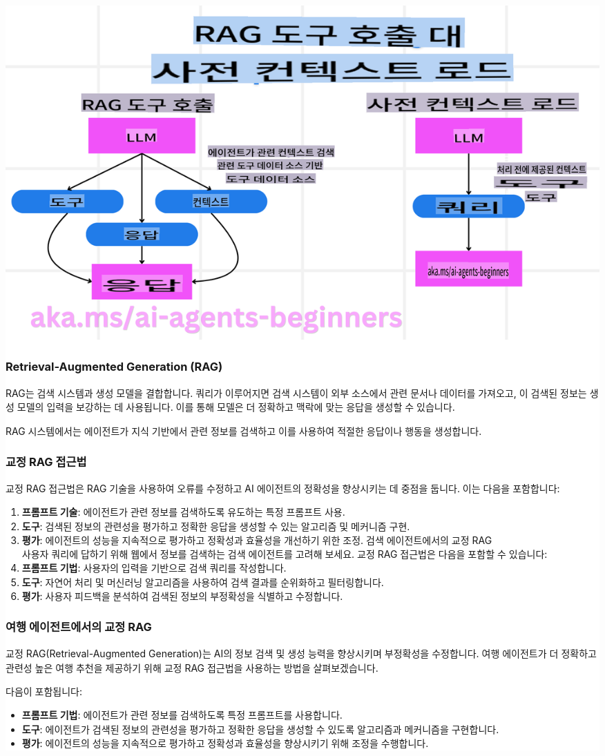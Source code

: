![RAG vs 컨텍스트 로딩](../../../translated_images/rag-vs-context.9bb2b76d17aeba1489ad2a43ddbc9cd20e7ada4e4871cc99c63a498aa0ff70f7.ko.png)

### Retrieval-Augmented Generation (RAG)
RAG는 검색 시스템과 생성 모델을 결합합니다. 쿼리가 이루어지면 검색 시스템이 외부 소스에서 관련 문서나 데이터를 가져오고, 이 검색된 정보는 생성 모델의 입력을 보강하는 데 사용됩니다. 이를 통해 모델은 더 정확하고 맥락에 맞는 응답을 생성할 수 있습니다.

RAG 시스템에서는 에이전트가 지식 기반에서 관련 정보를 검색하고 이를 사용하여 적절한 응답이나 행동을 생성합니다.

### 교정 RAG 접근법
교정 RAG 접근법은 RAG 기술을 사용하여 오류를 수정하고 AI 에이전트의 정확성을 향상시키는 데 중점을 둡니다. 이는 다음을 포함합니다:
1. **프롬프트 기술**: 에이전트가 관련 정보를 검색하도록 유도하는 특정 프롬프트 사용.
2. **도구**: 검색된 정보의 관련성을 평가하고 정확한 응답을 생성할 수 있는 알고리즘 및 메커니즘 구현.
3. **평가**: 에이전트의 성능을 지속적으로 평가하고 정확성과 효율성을 개선하기 위한 조정.
검색 에이전트에서의 교정 RAG  
사용자 쿼리에 답하기 위해 웹에서 정보를 검색하는 검색 에이전트를 고려해 보세요. 교정 RAG 접근법은 다음을 포함할 수 있습니다:  
1. **프롬프트 기법**: 사용자의 입력을 기반으로 검색 쿼리를 작성합니다.  
2. **도구**: 자연어 처리 및 머신러닝 알고리즘을 사용하여 검색 결과를 순위화하고 필터링합니다.  
3. **평가**: 사용자 피드백을 분석하여 검색된 정보의 부정확성을 식별하고 수정합니다.  

### 여행 에이전트에서의 교정 RAG  
교정 RAG(Retrieval-Augmented Generation)는 AI의 정보 검색 및 생성 능력을 향상시키며 부정확성을 수정합니다. 여행 에이전트가 더 정확하고 관련성 높은 여행 추천을 제공하기 위해 교정 RAG 접근법을 사용하는 방법을 살펴보겠습니다.  

다음이 포함됩니다:  
- **프롬프트 기법**: 에이전트가 관련 정보를 검색하도록 특정 프롬프트를 사용합니다.  
- **도구**: 에이전트가 검색된 정보의 관련성을 평가하고 정확한 응답을 생성할 수 있도록 알고리즘과 메커니즘을 구현합니다.  
- **평가**: 에이전트의 성능을 지속적으로 평가하고 정확성과 효율성을 향상시키기 위해 조정을 수행합니다.  
